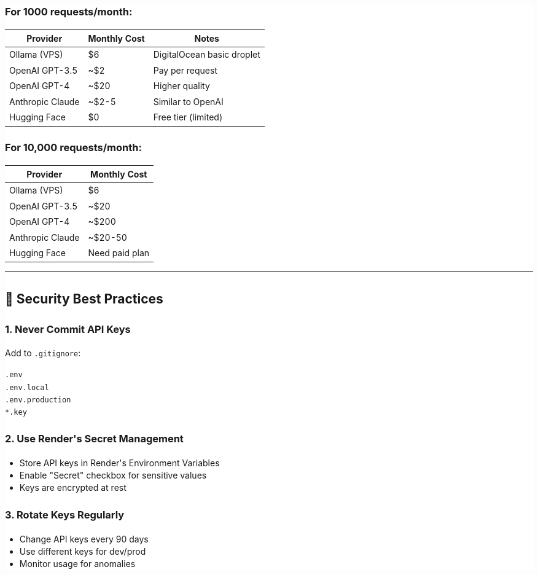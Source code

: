 ### For 1000 requests/month:

| Provider | Monthly Cost | Notes |
|----------|-------------|-------|
| Ollama (VPS) | $6 | DigitalOcean basic droplet |
| OpenAI GPT-3.5 | ~$2 | Pay per request |
| OpenAI GPT-4 | ~$20 | Higher quality |
| Anthropic Claude | ~$2-5 | Similar to OpenAI |
| Hugging Face | $0 | Free tier (limited) |

### For 10,000 requests/month:

| Provider | Monthly Cost |
|----------|-------------|
| Ollama (VPS) | $6 |
| OpenAI GPT-3.5 | ~$20 |
| OpenAI GPT-4 | ~$200 |
| Anthropic Claude | ~$20-50 |
| Hugging Face | Need paid plan |

---

## 🔐 Security Best Practices

### 1. Never Commit API Keys

Add to `.gitignore`:
```
.env
.env.local
.env.production
*.key
```

### 2. Use Render's Secret Management

- Store API keys in Render's Environment Variables
- Enable "Secret" checkbox for sensitive values
- Keys are encrypted at rest

### 3. Rotate Keys Regularly

- Change API keys every 90 days
- Use different keys for dev/prod
- Monitor usage for anomalies
